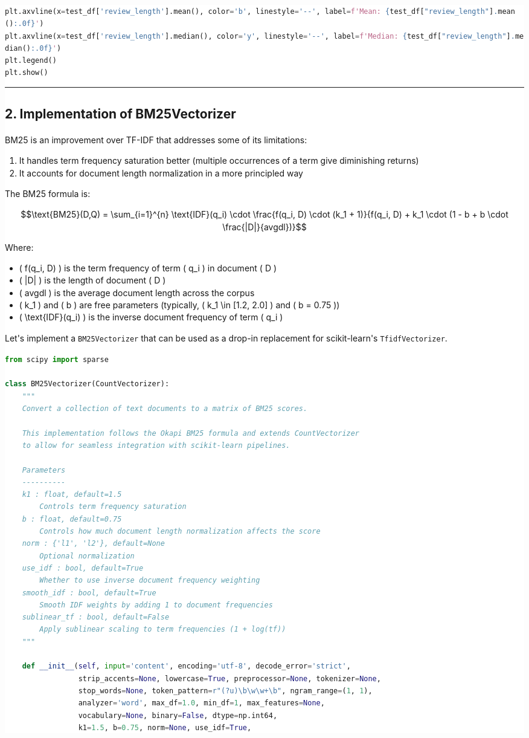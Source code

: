```python
plt.axvline(x=test_df['review_length'].mean(), color='b', linestyle='--', label=f'Mean: {test_df["review_length"].mean():.0f}')
plt.axvline(x=test_df['review_length'].median(), color='y', linestyle='--', label=f'Median: {test_df["review_length"].median():.0f}')
plt.legend()
plt.show()
```

---

## 2. Implementation of BM25Vectorizer

BM25 is an improvement over TF-IDF that addresses some of its limitations:

1. It handles term frequency saturation better (multiple occurrences of a term give diminishing returns)
2. It accounts for document length normalization in a more principled way

The BM25 formula is:

$$\text{BM25}(D,Q) = \sum_{i=1}^{n} \text{IDF}(q_i) \cdot \frac{f(q_i, D) \cdot (k_1 + 1)}{f(q_i, D) + k_1 \cdot (1 - b + b \cdot \frac{|D|}{avgdl})}$$

Where:
- \( f(q_i, D) \) is the term frequency of term \( q_i \) in document \( D \)
- \( |D| \) is the length of document \( D \)
- \( avgdl \) is the average document length across the corpus
- \( k_1 \) and \( b \) are free parameters (typically, \( k_1 \in [1.2, 2.0] \) and \( b = 0.75 \))
- \( \text{IDF}(q_i) \) is the inverse document frequency of term \( q_i \)

Let's implement a `BM25Vectorizer` that can be used as a drop-in replacement for scikit-learn's `TfidfVectorizer`.

```python
from scipy import sparse

class BM25Vectorizer(CountVectorizer):
    """
    Convert a collection of text documents to a matrix of BM25 scores.

    This implementation follows the Okapi BM25 formula and extends CountVectorizer
    to allow for seamless integration with scikit-learn pipelines.

    Parameters
    ----------
    k1 : float, default=1.5
        Controls term frequency saturation
    b : float, default=0.75
        Controls how much document length normalization affects the score
    norm : {'l1', 'l2'}, default=None
        Optional normalization
    use_idf : bool, default=True
        Whether to use inverse document frequency weighting
    smooth_idf : bool, default=True
        Smooth IDF weights by adding 1 to document frequencies
    sublinear_tf : bool, default=False
        Apply sublinear scaling to term frequencies (1 + log(tf))
    """

    def __init__(self, input='content', encoding='utf-8', decode_error='strict',
                 strip_accents=None, lowercase=True, preprocessor=None, tokenizer=None,
                 stop_words=None, token_pattern=r"(?u)\b\w\w+\b", ngram_range=(1, 1),
                 analyzer='word', max_df=1.0, min_df=1, max_features=None,
                 vocabulary=None, binary=False, dtype=np.int64,
                 k1=1.5, b=0.75, norm=None, use_idf=True,
```